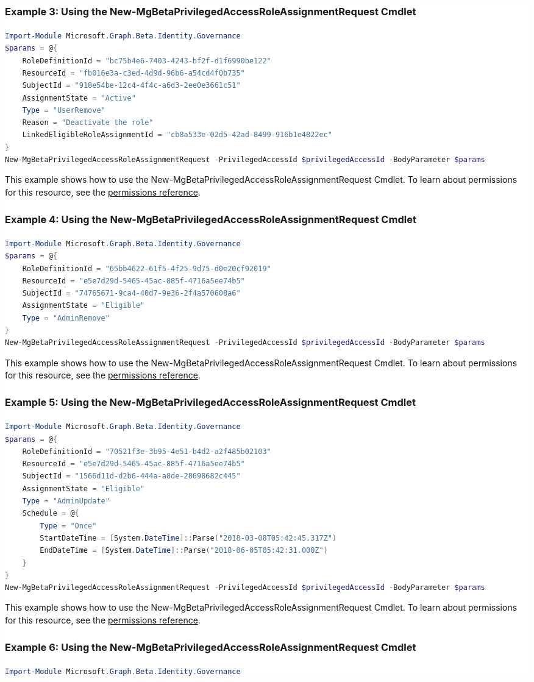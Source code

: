 ### Example 3: Using the New-MgBetaPrivilegedAccessRoleAssignmentRequest Cmdlet
```powershell
Import-Module Microsoft.Graph.Beta.Identity.Governance
$params = @{
	RoleDefinitionId = "bc75b4e6-7403-4243-bf2f-d1f6990be122"
	ResourceId = "fb016e3a-c3ed-4d9d-96b6-a54cd4f0b735"
	SubjectId = "918e54be-12c4-4f4c-a6d3-2ee0e3661c51"
	AssignmentState = "Active"
	Type = "UserRemove"
	Reason = "Deactivate the role"
	LinkedEligibleRoleAssignmentId = "cb8a533e-02d5-42ad-8499-916b1e4822ec"
}
New-MgBetaPrivilegedAccessRoleAssignmentRequest -PrivilegedAccessId $privilegedAccessId -BodyParameter $params
```
This example shows how to use the New-MgBetaPrivilegedAccessRoleAssignmentRequest Cmdlet.
To learn about permissions for this resource, see the [permissions reference](/graph/permissions-reference).
### Example 4: Using the New-MgBetaPrivilegedAccessRoleAssignmentRequest Cmdlet
```powershell
Import-Module Microsoft.Graph.Beta.Identity.Governance
$params = @{
	RoleDefinitionId = "65bb4622-61f5-4f25-9d75-d0e20cf92019"
	ResourceId = "e5e7d29d-5465-45ac-885f-4716a5ee74b5"
	SubjectId = "74765671-9ca4-40d7-9e36-2f4a570608a6"
	AssignmentState = "Eligible"
	Type = "AdminRemove"
}
New-MgBetaPrivilegedAccessRoleAssignmentRequest -PrivilegedAccessId $privilegedAccessId -BodyParameter $params
```
This example shows how to use the New-MgBetaPrivilegedAccessRoleAssignmentRequest Cmdlet.
To learn about permissions for this resource, see the [permissions reference](/graph/permissions-reference).
### Example 5: Using the New-MgBetaPrivilegedAccessRoleAssignmentRequest Cmdlet
```powershell
Import-Module Microsoft.Graph.Beta.Identity.Governance
$params = @{
	RoleDefinitionId = "70521f3e-3b95-4e51-b4d2-a2f485b02103"
	ResourceId = "e5e7d29d-5465-45ac-885f-4716a5ee74b5"
	SubjectId = "1566d11d-d2b6-444a-a8de-28698682c445"
	AssignmentState = "Eligible"
	Type = "AdminUpdate"
	Schedule = @{
		Type = "Once"
		StartDateTime = [System.DateTime]::Parse("2018-03-08T05:42:45.317Z")
		EndDateTime = [System.DateTime]::Parse("2018-06-05T05:42:31.000Z")
	}
}
New-MgBetaPrivilegedAccessRoleAssignmentRequest -PrivilegedAccessId $privilegedAccessId -BodyParameter $params
```
This example shows how to use the New-MgBetaPrivilegedAccessRoleAssignmentRequest Cmdlet.
To learn about permissions for this resource, see the [permissions reference](/graph/permissions-reference).
### Example 6: Using the New-MgBetaPrivilegedAccessRoleAssignmentRequest Cmdlet
```powershell
Import-Module Microsoft.Graph.Beta.Identity.Governance
```